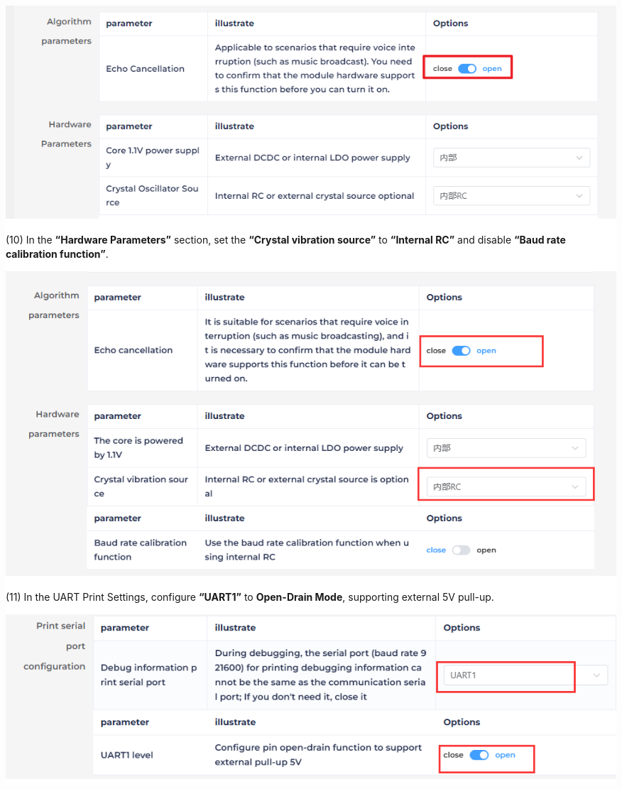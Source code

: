 <img src="../_static/media/chapter_11/section_1/03/media/image9.png" class="common_img" />

(10) In the **“Hardware Parameters”** section, set the **“Crystal vibration source”** to **“Internal RC”** and disable **“Baud rate calibration function”**.

<img src="../_static/media/chapter_11/section_1/03/media/image10.png" class="common_img" />

(11) In the UART Print Settings, configure **“UART1”** to **Open-Drain Mode**, supporting external 5V pull-up.

<img src="../_static/media/chapter_11/section_1/03/media/image11.png" class="common_img" />
